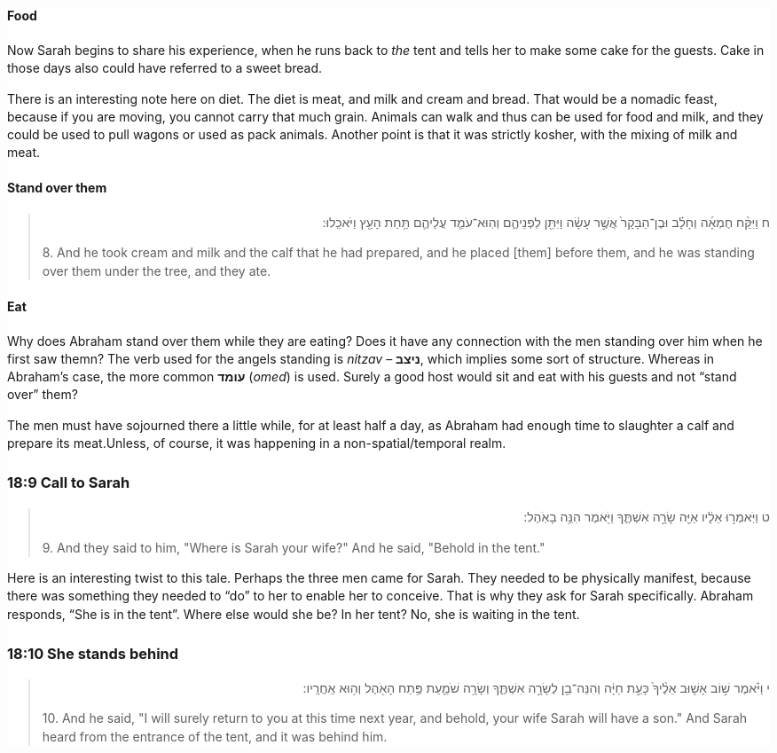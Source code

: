 #### Food

Now Sarah begins to share his experience, when he runs back to _the_ tent and tells her to make some cake for the guests. Cake in those days also could have referred to a sweet bread.

There is an interesting note here on diet. The diet is meat, and milk and cream and bread. That would be a nomadic feast, because if you are moving, you cannot carry that much grain. Animals can walk and thus can be used for food and milk, and they could be used to pull wagons or used as pack animals. Another point is that it was strictly kosher, with the mixing of milk and meat.

#### Stand over them

<blockquote>
<p dir="rtl">
ח וַיִּקַּ֨ח חֶמְאָ֜ה וְחָלָ֗ב וּבֶן־הַבָּקָר֙ אֲשֶׁ֣ר עָשָׂ֔ה וַיִּתֵּ֖ן לִפְנֵיהֶ֑ם וְהֽוּא־עֹמֵ֧ד עֲלֵיהֶ֛ם תַּ֥חַת הָעֵ֖ץ וַיֹּאכֵֽלוּ:
</p>
<p>
8. And he took cream and milk and the calf that he had prepared, and he placed [them] before them, and he was standing over them under the tree, and they ate. 
</p>
</blockquote>

#### Eat

Why does Abraham stand over them while they are eating? Does it have any connection with the men standing over him when he first saw themn? The verb used for the angels standing is _nitzav_ &ndash; **ניצב**, which implies some sort of structure. Whereas in Abraham’s case, the more common **עומד** (_omed_) is used. Surely a good host would sit and eat with his guests and not “stand over” them?

The men must have sojourned there a little while, for at least half a day, as Abraham had enough time to slaughter a calf and prepare its meat.Unless, of course, it was happening in a non-spatial/temporal realm.

### 18&#58;9 Call to Sarah

<blockquote>
<p dir="rtl">
ט וַיֹּֽאמְר֣וּ אֵלָ֔יו אַיֵּ֖ה שָׂרָ֣ה אִשְׁתֶּ֑ךָ וַיֹּ֖אמֶר הִנֵּ֥ה בָאֹֽהֶל:
</p>
<p>
9. And they said to him, "Where is Sarah your wife?" And he said, "Behold in the tent."
</p>
</blockquote>

Here is an interesting twist to this tale. Perhaps the three men came for Sarah. They needed to be physically manifest, because there was something they needed to “do” to her to enable her to conceive. That is why they ask for Sarah specifically. Abraham responds, “She is in the tent”. Where else would she be? In her tent? No, she is waiting in the tent.

### 18&#58;10 She stands behind

<blockquote>
<p dir="rtl">
י וַיֹּ֗אמֶר שׁ֣וֹב אָשׁ֤וּב אֵלֶ֨יךָ֙ כָּעֵ֣ת חַיָּ֔ה וְהִנֵּה־בֵ֖ן לְשָׂרָ֣ה אִשְׁתֶּ֑ךָ וְשָׂרָ֥ה שֹׁמַ֛עַת פֶּ֥תַח הָאֹ֖הֶל וְה֥וּא אַֽחֲרָֽיו:
</p>
<p>
10. And he said, "I will surely return to you at this time next year, and behold, your wife Sarah will have a son." And Sarah heard from the entrance of the tent, and it was behind him.
</p>
</blockquote>


[^x]: Pirke Eliezer, c. 25.
[^y]: Baal Hatturim in loc
[^z]: Nat. Hist. l. 31. c.
[^a]: Antiqu. l. 1. c. 11. sect. 4.
[^b]: Adv. Haeres. l. 4. c. 51.
[^c]: In Carmine Sodoma.
[^d]: ltinerarium, p. 44.
[^e]: Travels, par. 3. c. 21. p. 313. by Ray.
[^f]: Baumgarten. Peregrinatio, l. 3. c. 12. p. 96.
[^g]: Universal History, ib. p. 124. Witsii Miscellan. Sacr. tom. 2. p. 195.
[^h]: Annal. Bojor. apud Heidegger. Hist. Patriarch. tom. 2. exercitat. 8. p. 270. &amp; Witsii Miscellan. tom. 2. exercitat. 7. p. 201.
[^i]: Argonaut. Americ. l. 14. c. 2. apud Witsium, ib. p. 202.
[^k]: Ovid. Metamorph. l. 8. fab. 8.
[^l]: Ib. l. 6. fab. 4. &amp; l. 10. fab. 1. Apollodor. de Deorum Orig. l. 3. p. 146.